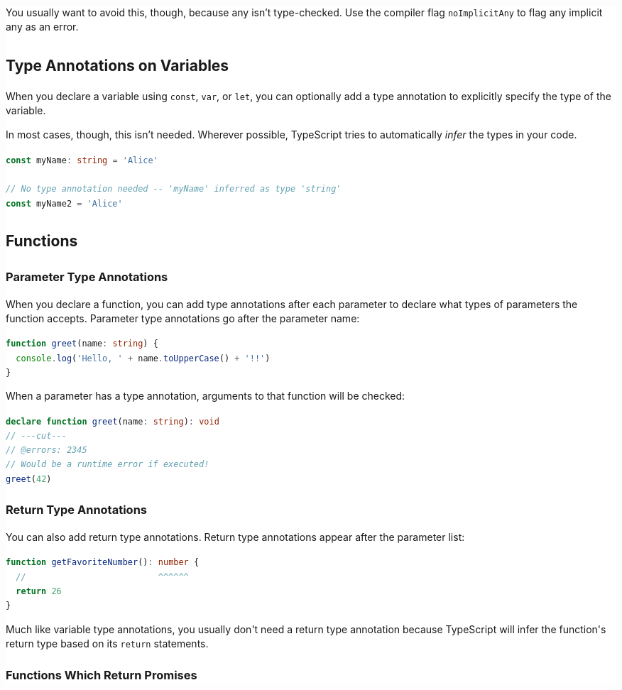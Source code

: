 You usually want to avoid this, though, because any isn’t type-checked. Use the compiler flag `noImplicitAny` to flag any implicit any as an error.

## Type Annotations on Variables

When you declare a variable using `const`, `var`, or `let`, you can optionally add a type annotation to explicitly specify the type of the variable.

In most cases, though, this isn’t needed. Wherever possible, TypeScript tries to automatically *infer* the types in your code.

```ts
const myName: string = 'Alice'

// No type annotation needed -- 'myName' inferred as type 'string'
const myName2 = 'Alice'
```

## Functions

### Parameter Type Annotations

When you declare a function, you can add type annotations after each parameter to declare what types of parameters the function accepts. Parameter type annotations go after the parameter name:

```ts twoslash
function greet(name: string) {
  console.log('Hello, ' + name.toUpperCase() + '!!')
}
```

When a parameter has a type annotation, arguments to that function will be checked:

```ts twoslash
declare function greet(name: string): void
// ---cut---
// @errors: 2345
// Would be a runtime error if executed!
greet(42)
```

### Return Type Annotations

You can also add return type annotations. Return type annotations appear after the parameter list:

```ts twoslash
function getFavoriteNumber(): number {
  //                          ^^^^^^
  return 26
}
```

Much like variable type annotations, you usually don't need a return type annotation because TypeScript will infer the function's return type based on its `return` statements.

### Functions Which Return Promises

